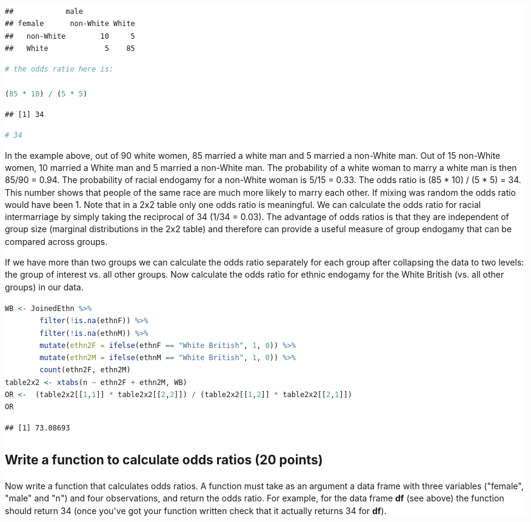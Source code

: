     ##            male
    ## female      non-White White
    ##   non-White        10     5
    ##   White             5    85

``` r
# the odds ratio here is:

(85 * 10) / (5 * 5)
```

    ## [1] 34

``` r
# 34
```

In the example above, out of 90 white women, 85 married a white man and 5 married a non-White man. Out of 15 non-White women, 10 married a White man and 5 married a non-White man. The probability of a white woman to marry a white man is then 85/90 = 0.94. The probability of racial endogamy for a non-White woman is 5/15 = 0.33. The odds ratio is (85 \* 10) / (5 \* 5) = 34. This number shows that people of the same race are much more likely to marry each other. If mixing was random the odds ratio would have been 1. Note that in a 2x2 table only one odds ratio is meaningful. We can calculate the odds ratio for racial intermarriage by simply taking the reciprocal of 34 (1/34 = 0.03). The advantage of odds ratios is that they are independent of group size (marginal distributions in the 2x2 table) and therefore can provide a useful measure of group endogamy that can be compared across groups.

If we have more than two groups we can calculate the odds ratio separately for each group after collapsing the data to two levels: the group of interest vs. all other groups. Now calculate the odds ratio for ethnic endogamy for the White British (vs. all other groups) in our data.

``` r
WB <- JoinedEthn %>%
        filter(!is.na(ethnF)) %>%
        filter(!is.na(ethnM)) %>%
        mutate(ethn2F = ifelse(ethnF == "White British", 1, 0)) %>%
        mutate(ethn2M = ifelse(ethnM == "White British", 1, 0)) %>%
        count(ethn2F, ethn2M)
table2x2 <- xtabs(n ~ ethn2F + ethn2M, WB)
OR <-  (table2x2[[1,1]] * table2x2[[2,2]]) / (table2x2[[1,2]] * table2x2[[2,1]])      
OR
```

    ## [1] 73.08693

Write a function to calculate odds ratios (20 points)
-----------------------------------------------------

Now write a function that calculates odds ratios. A function must take as an argument a data frame with three variables ("female", "male" and "n") and four observations, and return the odds ratio. For example, for the data frame **df** (see above) the function should return 34 (once you've got your function written check that it actually returns 34 for **df**).
